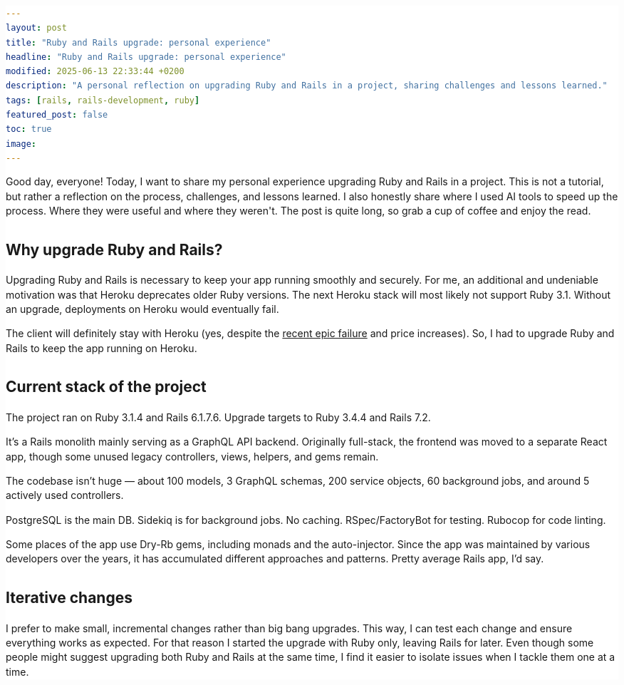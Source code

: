 ```yaml
---
layout: post
title: "Ruby and Rails upgrade: personal experience"
headline: "Ruby and Rails upgrade: personal experience"
modified: 2025-06-13 22:33:44 +0200
description: "A personal reflection on upgrading Ruby and Rails in a project, sharing challenges and lessons learned."
tags: [rails, rails-development, ruby]
featured_post: false
toc: true
image:
---
```


Good day, everyone! Today, I want to share my personal experience upgrading Ruby and Rails in a project. This is not a tutorial, but rather a reflection on the process, challenges, and lessons learned. I also honestly share where I used AI tools to speed up the process. Where they were useful and where they weren't. The post is quite long, so grab a cup of coffee and enjoy the read.

## Why upgrade Ruby and Rails?

Upgrading Ruby and Rails is necessary to keep your app running smoothly and securely. For me, an additional and undeniable motivation was that Heroku deprecates older Ruby versions. The next Heroku stack will most likely not support Ruby 3.1. Without an upgrade, deployments on Heroku would eventually fail.

The client will definitely stay with Heroku (yes, despite the [recent epic failure](https://www.reddit.com/r/Heroku/comments/1l7sq5p/is_something_happening_cant_access_heroku_also_my/) and price increases). So, I had to upgrade Ruby and Rails to keep the app running on Heroku.

## Current stack of the project

The project ran on Ruby 3.1.4 and Rails 6.1.7.6. Upgrade targets to Ruby 3.4.4 and Rails 7.2.

It’s a Rails monolith mainly serving as a GraphQL API backend. Originally full-stack, the frontend was moved to a separate React app, though some unused legacy controllers, views, helpers, and gems remain.

The codebase isn’t huge — about 100 models, 3 GraphQL schemas, 200 service objects, 60 background jobs, and around 5 actively used controllers.

PostgreSQL is the main DB. Sidekiq is for background jobs. No caching. RSpec/FactoryBot for testing. Rubocop for code linting.

Some places of the app use Dry-Rb gems, including monads and the auto-injector. Since the app was maintained by various developers over the years, it has accumulated different approaches and patterns. Pretty average Rails app, I’d say.

## Iterative changes

I prefer to make small, incremental changes rather than big bang upgrades. This way, I can test each change and ensure everything works as expected. For that reason I started the upgrade with Ruby only, leaving Rails for later. Even though some people might suggest upgrading both Ruby and Rails at the same time, I find it easier to isolate issues when I tackle them one at a time.
